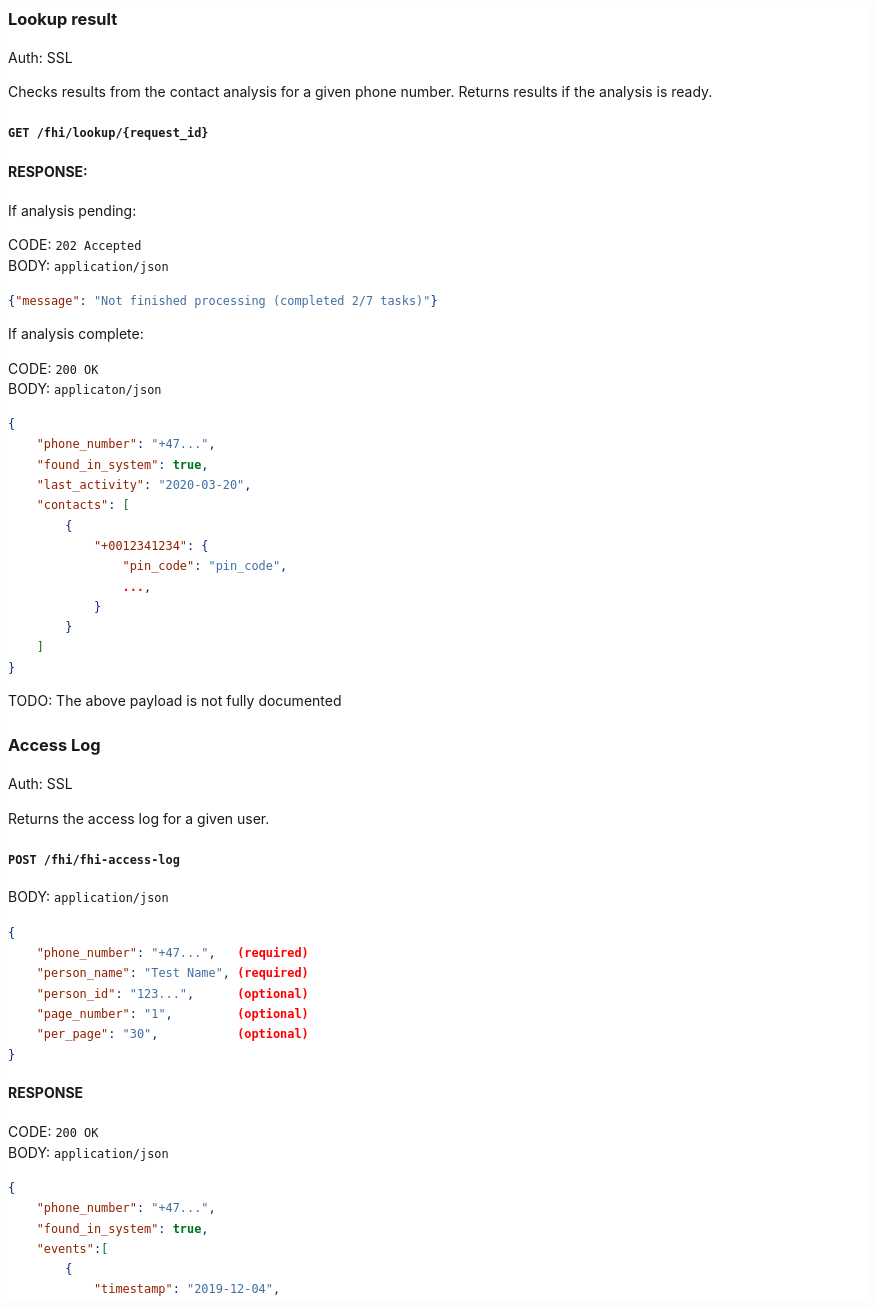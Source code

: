 ### Lookup result

Auth: SSL

Checks results from the contact analysis for a given phone number. 
Returns results if the analysis is ready.

#### `GET /fhi/lookup/{request_id}`  

#### RESPONSE: 
If analysis pending: 

CODE: `202 Accepted`  
BODY: `application/json`
```json
{"message": "Not finished processing (completed 2/7 tasks)"}
```
  
If analysis complete:  

CODE: `200 OK`  
BODY: `applicaton/json`
```json
{
    "phone_number": "+47...",
    "found_in_system": true,
    "last_activity": "2020-03-20",
    "contacts": [
        {
            "+0012341234": {
                "pin_code": "pin_code",
                ...,
            }        
        }       
    ]
}
``` 

TODO: The above payload is not fully documented

### Access Log

Auth: SSL

Returns the access log for a given user. 

#### `POST /fhi/fhi-access-log`
  
BODY: `application/json` 
```json
{
    "phone_number": "+47...",   (required)
    "person_name": "Test Name", (required)
    "person_id": "123...",      (optional)
    "page_number": "1",         (optional)
    "per_page": "30",           (optional)
}
```
#### RESPONSE
CODE: `200 OK`   
BODY:  `application/json` 
```json
{
    "phone_number": "+47...",
    "found_in_system": true,
    "events":[
        {
            "timestamp": "2019-12-04",
```